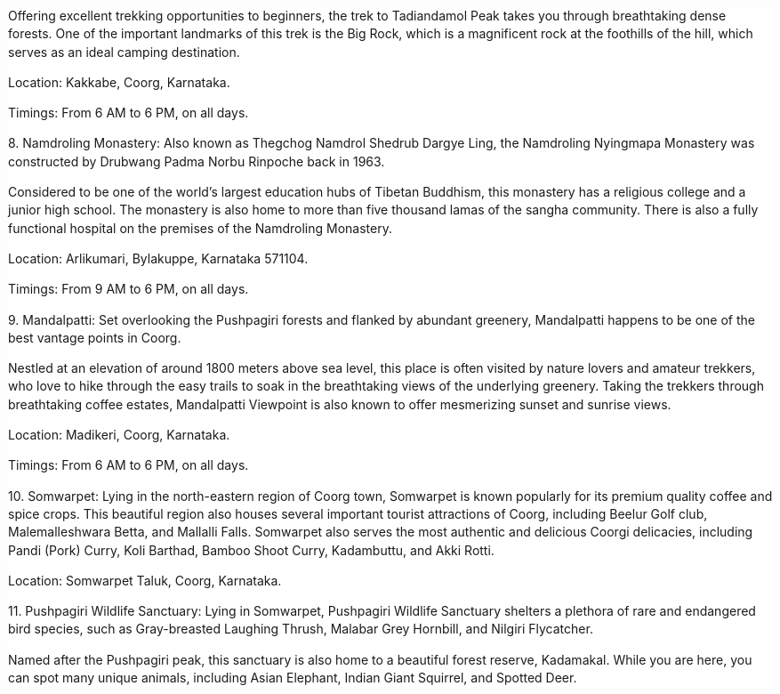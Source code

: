 Offering excellent trekking opportunities to beginners, the trek to
Tadiandamol Peak takes you through breathtaking dense forests. One of
the important landmarks of this trek is the Big Rock, which is a
magnificent rock at the foothills of the hill, which serves as an ideal
camping destination.

Location: Kakkabe, Coorg, Karnataka.

Timings: From 6 AM to 6 PM, on all days.

8\. Namdroling Monastery: Also known as Thegchog Namdrol Shedrub Dargye
Ling, the Namdroling Nyingmapa Monastery was constructed by Drubwang
Padma Norbu Rinpoche back in 1963.

Considered to be one of the world’s largest education hubs of Tibetan
Buddhism, this monastery has a religious college and a junior high
school. The monastery is also home to more than five thousand lamas of
the sangha community. There is also a fully functional hospital on the
premises of the Namdroling Monastery.

Location: Arlikumari, Bylakuppe, Karnataka 571104.

Timings: From 9 AM to 6 PM, on all days.

9\. Mandalpatti: Set overlooking the Pushpagiri forests and flanked by
abundant greenery, Mandalpatti happens to be one of the best vantage
points in Coorg.

Nestled at an elevation of around 1800 meters above sea level, this
place is often visited by nature lovers and amateur trekkers, who love
to hike through the easy trails to soak in the breathtaking views of the
underlying greenery. Taking the trekkers through breathtaking coffee
estates, Mandalpatti Viewpoint is also known to offer mesmerizing sunset
and sunrise views.

Location: Madikeri, Coorg, Karnataka.

Timings: From 6 AM to 6 PM, on all days.

10\. Somwarpet: Lying in the north-eastern region of Coorg town,
Somwarpet is known popularly for its premium quality coffee and spice
crops. This beautiful region also houses several important tourist
attractions of Coorg, including Beelur Golf club, Malemalleshwara Betta,
and Mallalli Falls. Somwarpet also serves the most authentic and
delicious Coorgi delicacies, including Pandi (Pork) Curry, Koli Barthad,
Bamboo Shoot Curry, Kadambuttu, and Akki Rotti.

Location: Somwarpet Taluk, Coorg, Karnataka.

11\. Pushpagiri Wildlife Sanctuary: Lying in Somwarpet, Pushpagiri
Wildlife Sanctuary shelters a plethora of rare and endangered bird
species, such as Gray-breasted Laughing Thrush, Malabar Grey Hornbill,
and Nilgiri Flycatcher.

Named after the Pushpagiri peak, this sanctuary is also home to a
beautiful forest reserve, Kadamakal. While you are here, you can spot
many unique animals, including Asian Elephant, Indian Giant Squirrel,
and Spotted Deer.

